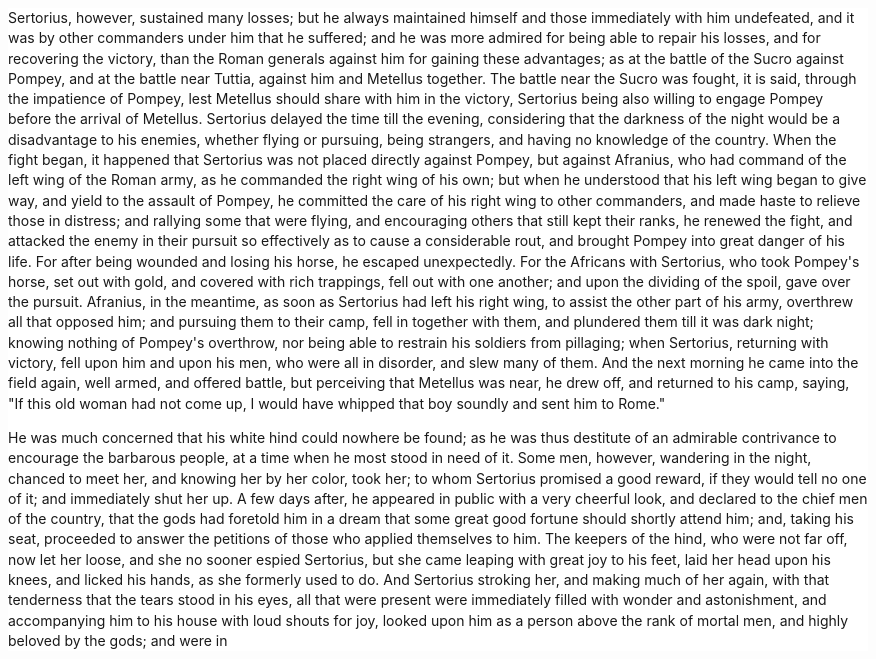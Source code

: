 Sertorius, however, sustained many losses; but he always
maintained himself and those immediately with him undefeated,
and it was by other commanders under him that he suffered; and
he was more admired for being able to repair his losses, and
for recovering the victory, than the Roman generals against him
for gaining these advantages; as at the battle of the Sucro
against Pompey, and at the battle near Tuttia, against him and
Metellus together.  The battle near the Sucro was fought, it is
said, through the impatience of Pompey, lest Metellus should
share with him in the victory, Sertorius being also willing to
engage Pompey before the arrival of Metellus.  Sertorius
delayed the time till the evening, considering that the
darkness of the night would be a disadvantage to his enemies,
whether flying or pursuing, being strangers, and having no
knowledge of the country.  When the fight began, it happened
that Sertorius was not placed directly against Pompey, but
against Afranius, who had command of the left wing of the Roman
army, as he commanded the right wing of his own; but when he
understood that his left wing began to give way, and yield to
the assault of Pompey, he committed the care of his right wing
to other commanders, and made haste to relieve those in
distress; and rallying some that were flying, and encouraging
others that still kept their ranks, he renewed the fight, and
attacked the enemy in their pursuit so effectively as to cause
a considerable rout, and brought Pompey into great danger of
his life.  For after being wounded and losing his horse, he
escaped unexpectedly.  For the Africans with Sertorius, who
took Pompey's horse, set out with gold, and covered with rich
trappings, fell out with one another; and upon the dividing of
the spoil, gave over the pursuit.  Afranius, in the meantime,
as soon as Sertorius had left his right wing, to assist the
other part of his army, overthrew all that opposed him; and
pursuing them to their camp, fell in together with them, and
plundered them till it was dark night; knowing nothing of
Pompey's overthrow, nor being able to restrain his soldiers
from pillaging; when Sertorius, returning with victory, fell
upon him and upon his men, who were all in disorder, and slew
many of them.  And the next morning he came into the field
again, well armed, and offered battle, but perceiving that
Metellus was near, he drew off, and returned to his camp,
saying, "If this old woman had not come up, I would have
whipped that boy soundly and sent him to Rome."

He was much concerned that his white hind could nowhere be
found; as he was thus destitute of an admirable contrivance to
encourage the barbarous people, at a time when he most stood in
need of it.  Some men, however, wandering in the night, chanced
to meet her, and knowing her by her color, took her; to whom
Sertorius promised a good reward, if they would tell no one of
it; and immediately shut her up.  A few days after, he appeared
in public with a very cheerful look, and declared to the chief
men of the country, that the gods had foretold him in a dream
that some great good fortune should shortly attend him; and,
taking his seat, proceeded to answer the petitions of those who
applied themselves to him.  The keepers of the hind, who were
not far off, now let her loose, and she no sooner espied
Sertorius, but she came leaping with great joy to his feet,
laid her head upon his knees, and licked his hands, as she
formerly used to do.  And Sertorius stroking her, and making
much of her again, with that tenderness that the tears stood in
his eyes, all that were present were immediately filled with
wonder and astonishment, and accompanying him to his house with
loud shouts for joy, looked upon him as a person above the rank
of mortal men, and highly beloved by the gods; and were in